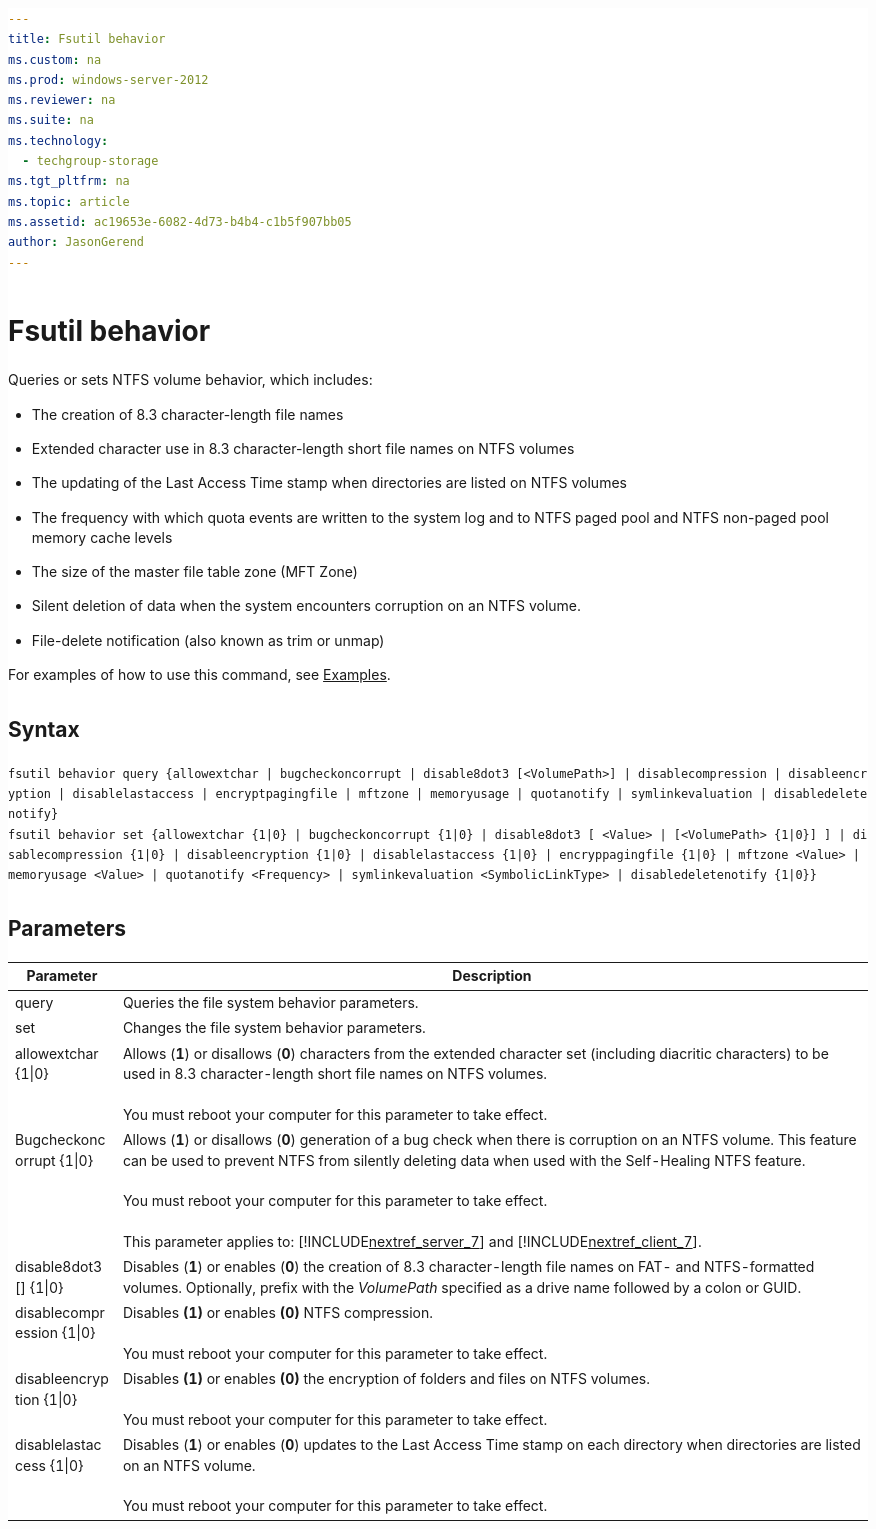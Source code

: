 ```yaml
---
title: Fsutil behavior
ms.custom: na
ms.prod: windows-server-2012
ms.reviewer: na
ms.suite: na
ms.technology: 
  - techgroup-storage
ms.tgt_pltfrm: na
ms.topic: article
ms.assetid: ac19653e-6082-4d73-b4b4-c1b5f907bb05
author: JasonGerend
---
```

# Fsutil behavior
Queries or sets NTFS volume behavior, which includes:  
  
-   The creation of 8.3 character\-length file names  
  
-   Extended character use in 8.3 character\-length short file names on NTFS volumes  
  
-   The updating of the Last Access Time stamp when directories are listed on NTFS volumes  
  
-   The frequency with which quota events are written to the system log and to NTFS paged pool and NTFS non\-paged pool memory cache levels  
  
-   The size of the master file table zone \(MFT Zone\)  
  
-   Silent deletion of data when the system encounters corruption on an NTFS volume.  
  
-   File\-delete notification \(also known as trim or unmap\)  
  
For examples of how to use this command, see [Examples](#BKMK_examples).  
  
## Syntax  
  
```  
fsutil behavior query {allowextchar | bugcheckoncorrupt | disable8dot3 [<VolumePath>] | disablecompression | disableencryption | disablelastaccess | encryptpagingfile | mftzone | memoryusage | quotanotify | symlinkevaluation | disabledeletenotify}  
fsutil behavior set {allowextchar {1|0} | bugcheckoncorrupt {1|0} | disable8dot3 [ <Value> | [<VolumePath> {1|0}] ] | disablecompression {1|0} | disableencryption {1|0} | disablelastaccess {1|0} | encryppagingfile {1|0} | mftzone <Value> | memoryusage <Value> | quotanotify <Frequency> | symlinkevaluation <SymbolicLinkType> | disabledeletenotify {1|0}}  
```  
  
## Parameters  
  
|Parameter|Description|  
|-------------|---------------|  
|query|Queries the file system behavior parameters.|  
|set|Changes the file system behavior parameters.|  
|allowextchar {1&#124;0}|Allows \(**1**\) or disallows \(**0**\) characters from the extended character set \(including diacritic characters\) to be used in 8.3 character\-length short file names on NTFS volumes.<br /><br />You must reboot your computer for this parameter to take effect.|  
|Bugcheckoncorrupt {1&#124;0}|Allows \(**1**\) or disallows \(**0**\) generation of a bug check when there is corruption on an NTFS volume. This feature can be used to prevent NTFS from silently deleting data when used with the Self\-Healing NTFS feature.<br /><br />You must reboot your computer for this parameter to take effect.<br /><br />This parameter applies to: [!INCLUDE[nextref_server_7](../Token/nextref_server_7_md.md)] and [!INCLUDE[nextref_client_7](../Token/nextref_client_7_md.md)].|  
|disable8dot3 \[<VolumePath>\] {1&#124;0}|Disables \(**1**\) or enables \(**0**\) the creation of 8.3 character\-length file names on FAT\- and NTFS\-formatted volumes. Optionally, prefix with the *VolumePath* specified as a drive name followed by a colon or GUID.|  
|disablecompression {1&#124;0}|Disables **\(1\)** or enables **\(0\)** NTFS compression.<br /><br />You must reboot your computer for this parameter to take effect.|  
|disableencryption {1&#124;0}|Disables **\(1\)** or enables **\(0\)** the encryption of folders and files on NTFS volumes.<br /><br />You must reboot your computer for this parameter to take effect.|  
|disablelastaccess {1&#124;0}|Disables \(**1**\) or enables \(**0**\) updates to the Last Access Time stamp on each directory when directories are listed on an NTFS volume.<br /><br />You must reboot your computer for this parameter to take effect.|  